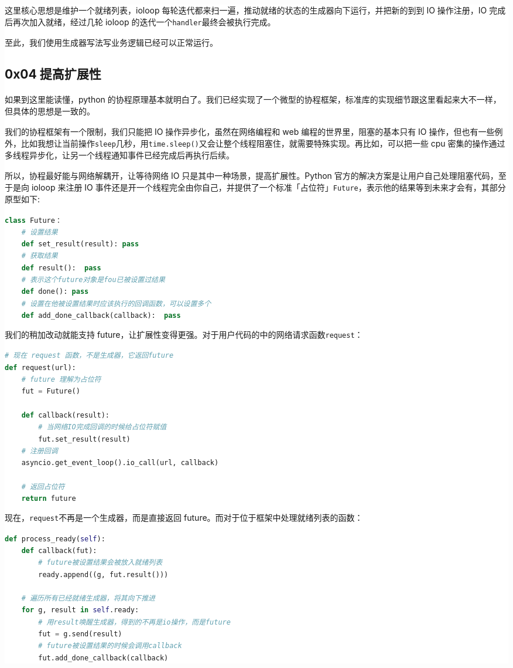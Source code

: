 这里核心思想是维护一个就绪列表，ioloop 每轮迭代都来扫一遍，推动就绪的状态的生成器向下运行，并把新的到到 IO 操作注册，IO 完成后再次加入就绪，经过几轮 ioloop 的迭代一个`handler`最终会被执行完成。

至此，我们使用生成器写法写业务逻辑已经可以正常运行。

0x04 提高扩展性
----------

如果到这里能读懂，python 的协程原理基本就明白了。我们已经实现了一个微型的协程框架，标准库的实现细节跟这里看起来大不一样，但具体的思想是一致的。

我们的协程框架有一个限制，我们只能把 IO 操作异步化，虽然在网络编程和 web 编程的世界里，阻塞的基本只有 IO 操作，但也有一些例外，比如我想让当前操作`sleep`几秒，用`time.sleep()`又会让整个线程阻塞住，就需要特殊实现。再比如，可以把一些 cpu 密集的操作通过多线程异步化，让另一个线程通知事件已经完成后再执行后续。

所以，协程最好能与网络解耦开，让等待网络 IO 只是其中一种场景，提高扩展性。Python 官方的解决方案是让用户自己处理阻塞代码，至于是向 ioloop 来注册 IO 事件还是开一个线程完全由你自己，并提供了一个标准「占位符」`Future`，表示他的结果等到未来才会有，其部分原型如下:

```python
class Future：
    # 设置结果
    def set_result(result): pass
    # 获取结果
    def result():  pass
    # 表示这个future对象是fou已被设置过结果
    def done(): pass
    # 设置在他被设置结果时应该执行的回调函数，可以设置多个
    def add_done_callback(callback):  pass
```

我们的稍加改动就能支持 future，让扩展性变得更强。对于用户代码的中的网络请求函数`request`：

```python
# 现在 request 函数，不是生成器，它返回future
def request(url):
    # future 理解为占位符
    fut = Future()

    def callback(result):
        # 当网络IO完成回调的时候给占位符赋值
        fut.set_result(result)
    # 注册回调
    asyncio.get_event_loop().io_call(url, callback)

    # 返回占位符
    return future
```

现在，`request`不再是一个生成器，而是直接返回 future。而对于位于框架中处理就绪列表的函数：

```python
def process_ready(self):
    def callback(fut):
        # future被设置结果会被放入就绪列表
        ready.append((g, fut.result()))

    # 遍历所有已经就绪生成器，将其向下推进
    for g, result in self.ready:
        # 用result唤醒生成器，得到的不再是io操作，而是future
        fut = g.send(result)
        # future被设置结果的时候会调用callback
        fut.add_done_callback(callback)
```
